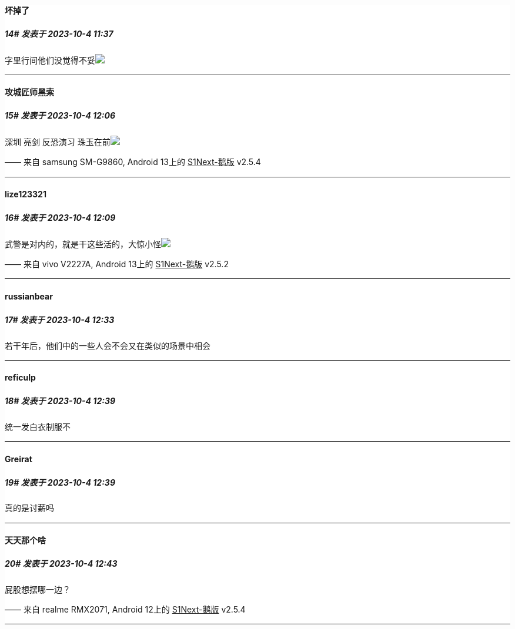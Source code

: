 ####  坏掉了  
##### 14#       发表于 2023-10-4 11:37

字里行间他们没觉得不妥<img src="https://static.saraba1st.com/image/smiley/face2017/019.png" referrerpolicy="no-referrer">

*****

####  攻城匠师黑索  
##### 15#       发表于 2023-10-4 12:06

深圳 亮剑 反恐演习 珠玉在前<img src="https://static.saraba1st.com/image/smiley/face2017/067.png" referrerpolicy="no-referrer">

—— 来自 samsung SM-G9860, Android 13上的 [S1Next-鹅版](https://github.com/ykrank/S1-Next/releases) v2.5.4

*****

####  lize123321  
##### 16#       发表于 2023-10-4 12:09

武警是对内的，就是干这些活的，大惊小怪<img src="https://static.saraba1st.com/image/smiley/face2017/047.png" referrerpolicy="no-referrer">

—— 来自 vivo V2227A, Android 13上的 [S1Next-鹅版](https://github.com/ykrank/S1-Next/releases) v2.5.2

*****

####  russianbear  
##### 17#       发表于 2023-10-4 12:33

若干年后，他们中的一些人会不会又在类似的场景中相会

*****

####  reficulp  
##### 18#       发表于 2023-10-4 12:39

统一发白衣制服不

*****

####  Greirat  
##### 19#       发表于 2023-10-4 12:39

真的是讨薪吗

*****

####  天天那个啥  
##### 20#       发表于 2023-10-4 12:43

屁股想摆哪一边？

—— 来自 realme RMX2071, Android 12上的 [S1Next-鹅版](https://github.com/ykrank/S1-Next/releases) v2.5.4

*****
